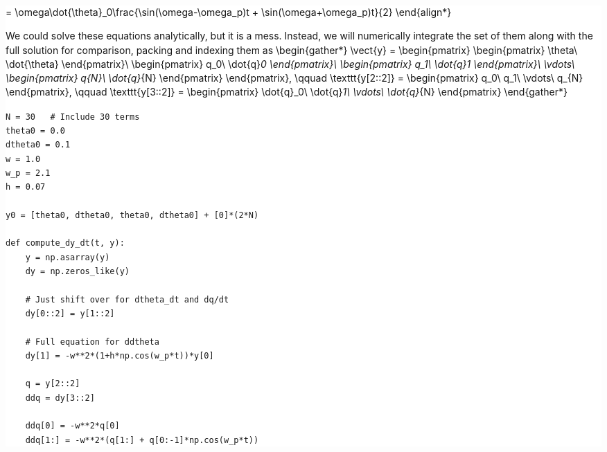   = \omega\dot{\theta}_0\frac{\sin(\omega-\omega_p)t + \sin(\omega+\omega_p)t}{2}
\end{align*}

We could solve these equations analytically, but it is a mess.  Instead, we will
numerically integrate the set of them along with the full solution for comparison,
packing and indexing them as
\begin{gather*}
  \vect{y} = \begin{pmatrix}
    \begin{pmatrix}
      \theta\\
      \dot{\theta}
    \end{pmatrix}\\
    \begin{pmatrix}
      q_0\\
      \dot{q}_0
    \end{pmatrix}\\
    \begin{pmatrix}
      q_1\\
      \dot{q}_1
    \end{pmatrix}\\
    \vdots\\
    \begin{pmatrix}
      q_{N}\\
      \dot{q}_{N}
    \end{pmatrix}
  \end{pmatrix}, \qquad
  \texttt{y[2::2]} = \begin{pmatrix}
    q_0\\
    q_1\\
    \vdots\\
    q_{N}
  \end{pmatrix}, \qquad
  \texttt{y[3::2]} = \begin{pmatrix}
    \dot{q}_0\\
    \dot{q}_1\\
    \vdots\\
    \dot{q}_{N}
  \end{pmatrix}
\end{gather*}

```{code-cell} ipython3
N = 30   # Include 30 terms
theta0 = 0.0
dtheta0 = 0.1
w = 1.0
w_p = 2.1
h = 0.07

y0 = [theta0, dtheta0, theta0, dtheta0] + [0]*(2*N)

def compute_dy_dt(t, y):
    y = np.asarray(y)
    dy = np.zeros_like(y)

    # Just shift over for dtheta_dt and dq/dt 
    dy[0::2] = y[1::2]
    
    # Full equation for ddtheta
    dy[1] = -w**2*(1+h*np.cos(w_p*t))*y[0]
    
    q = y[2::2]
    ddq = dy[3::2]
    
    ddq[0] = -w**2*q[0]
    ddq[1:] = -w**2*(q[1:] + q[0:-1]*np.cos(w_p*t))
```

[Duffing equation]: <https://en.wikipedia.org/wiki/Duffing_equation>
[Fine-structure constant]: <https://en.wikipedia.org/wiki/Fine-structure_constant>
[Borel resummation]: <https://en.wikipedia.org/wiki/Borel_summation>
[Big $O$ notation]: <https://en.wikipedia.org/wiki/Big_O_notation>